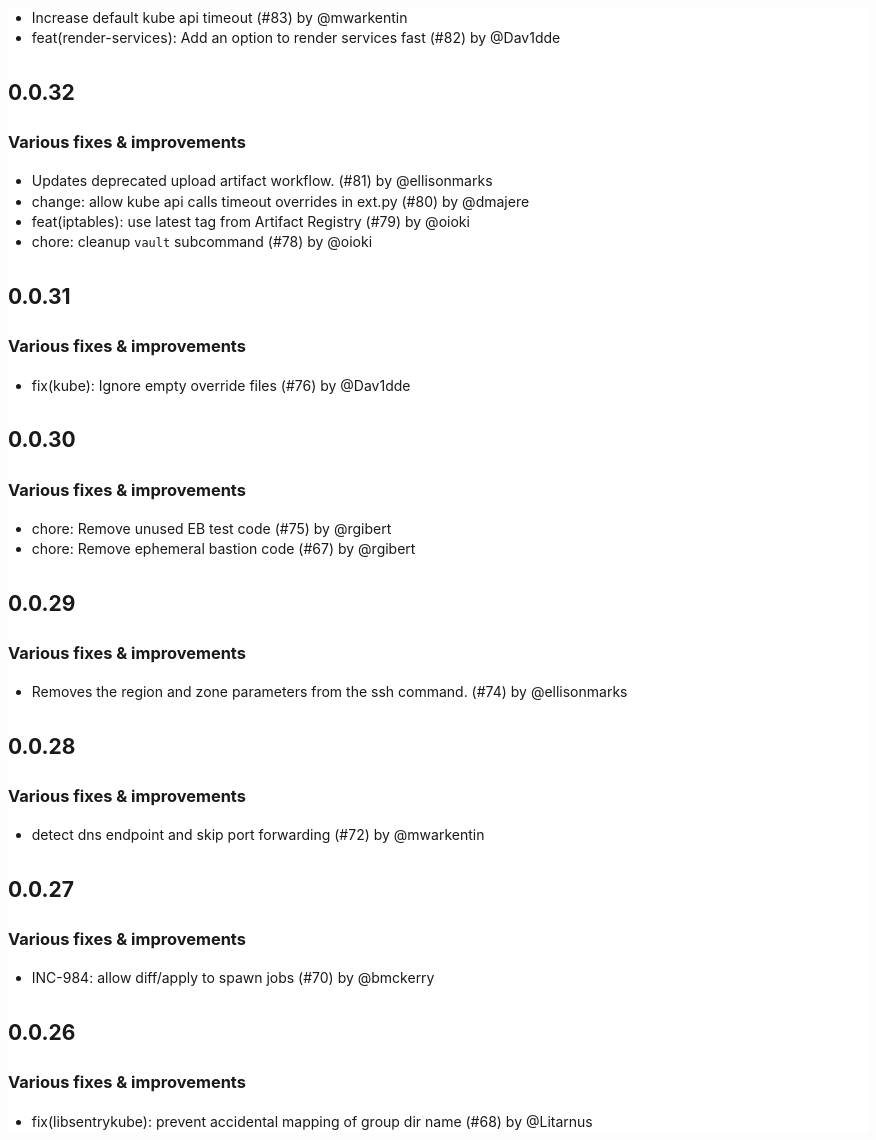 - Increase default kube api timeout (#83) by @mwarkentin
- feat(render-services): Add an option to render services fast (#82) by @Dav1dde

## 0.0.32

### Various fixes & improvements

- Updates deprecated upload artifact workflow. (#81) by @ellisonmarks
- change: allow kube api calls timeout overrides in ext.py (#80) by @dmajere
- feat(iptables): use latest tag from Artifact Registry (#79) by @oioki
- chore: cleanup `vault` subcommand (#78) by @oioki

## 0.0.31

### Various fixes & improvements

- fix(kube): Ignore empty override files (#76) by @Dav1dde

## 0.0.30

### Various fixes & improvements

- chore: Remove unused EB test code (#75) by @rgibert
- chore: Remove ephemeral bastion code (#67) by @rgibert

## 0.0.29

### Various fixes & improvements

- Removes the region and zone parameters from the ssh command. (#74) by @ellisonmarks

## 0.0.28

### Various fixes & improvements

- detect dns endpoint and skip port forwarding (#72) by @mwarkentin

## 0.0.27

### Various fixes & improvements

- INC-984: allow diff/apply to spawn jobs (#70) by @bmckerry

## 0.0.26

### Various fixes & improvements

- fix(libsentrykube): prevent accidental mapping of group dir name (#68) by @Litarnus
